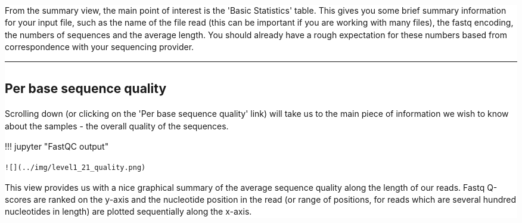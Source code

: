 From the summary view, the main point of interest is the 'Basic Statistics' table. This gives you some brief summary information for your input file, such as the name of the file read (this can be important if you are working with many files), the fastq encoding, the numbers of sequences and the average length. You should already have a rough expectation for these numbers based from correspondence with your sequencing provider.

---

## Per base sequence quality

Scrolling down (or clicking on the 'Per base sequence quality' link) will take us to the main piece of information we wish to know about the samples - the overall quality of the sequences.

!!! jupyter "FastQC output"

    ![](../img/level1_21_quality.png)

This view provides us with a nice graphical summary of the average sequence quality along the length of our reads. Fastq Q-scores are ranked on the y-axis and the nucleotide position in the read (or range of positions, for reads which are several hundred nucleotides in length) are plotted sequentially along the x-axis.
